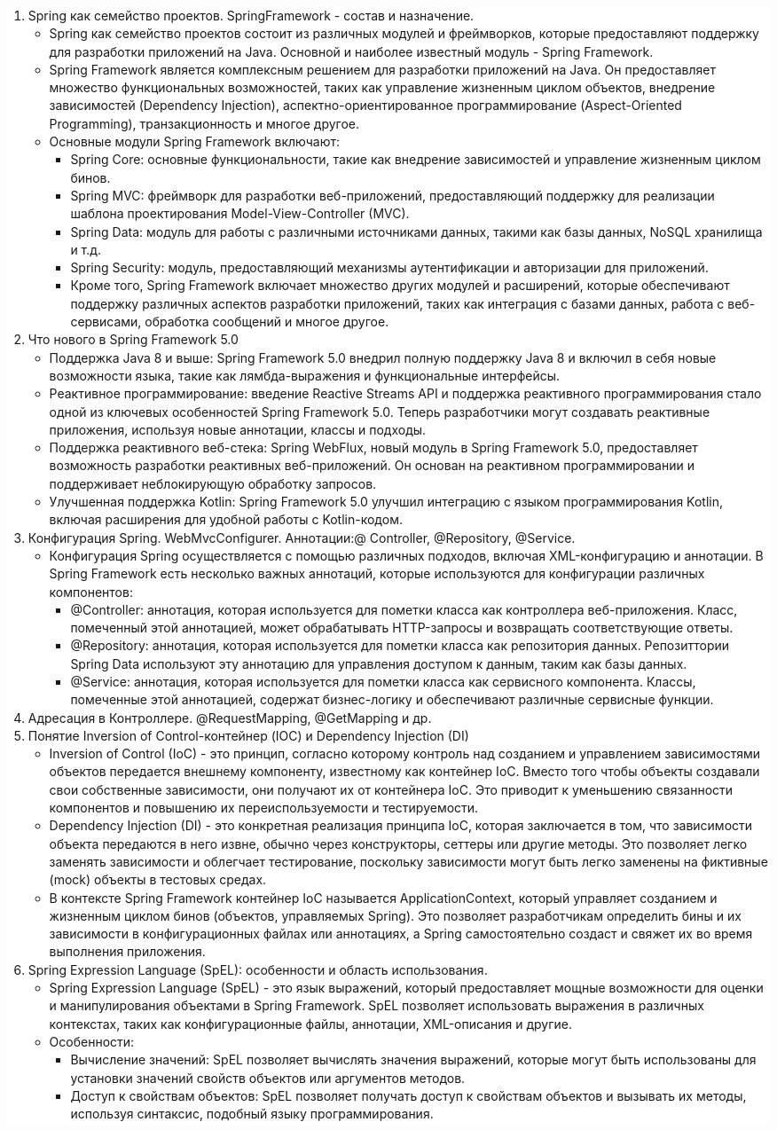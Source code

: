 1) Spring как семейство проектов. SpringFramework - состав и назначение. 
   - Spring как семейство проектов состоит из различных модулей и фреймворков, которые предоставляют поддержку для разработки приложений на Java. Основной и наиболее известный модуль - Spring Framework.
   - Spring Framework является комплексным решением для разработки приложений на Java. Он предоставляет множество функциональных возможностей, таких как управление жизненным циклом объектов, внедрение зависимостей (Dependency Injection), аспектно-ориентированное программирование (Aspect-Oriented Programming), транзакционность и многое другое.
   - Основные модули Spring Framework включают:
     - Spring Core: основные функциональности, такие как внедрение зависимостей и управление жизненным циклом бинов.
     - Spring MVC: фреймворк для разработки веб-приложений, предоставляющий поддержку для реализации шаблона проектирования Model-View-Controller (MVC).
     - Spring Data: модуль для работы с различными источниками данных, такими как базы данных, NoSQL хранилища и т.д.
     - Spring Security: модуль, предоставляющий механизмы аутентификации и авторизации для приложений.
     - Кроме того, Spring Framework включает множество других модулей и расширений, которые обеспечивают поддержку различных аспектов разработки приложений, таких как интеграция с базами данных, работа с веб-сервисами, обработка сообщений и многое другое.
2) Что нового в Spring Framework 5.0
   - Поддержка Java 8 и выше: Spring Framework 5.0 внедрил полную поддержку Java 8 и включил в себя новые возможности языка, такие как лямбда-выражения и функциональные интерфейсы.
   - Реактивное программирование: введение Reactive Streams API и поддержка реактивного программирования стало одной из ключевых особенностей Spring Framework 5.0. Теперь разработчики могут создавать реактивные приложения, используя новые аннотации, классы и подходы.
   - Поддержка реактивного веб-стека: Spring WebFlux, новый модуль в Spring Framework 5.0, предоставляет возможность разработки реактивных веб-приложений. Он основан на реактивном программировании и поддерживает неблокирующую обработку запросов.
   - Улучшенная поддержка Kotlin: Spring Framework 5.0 улучшил интеграцию с языком программирования Kotlin, включая расширения для удобной работы с Kotlin-кодом.
3) Конфигурация Spring. WebMvcConfigurer. Аннотации:@ Controller, @Repository, @Service.
   - Конфигурация Spring осуществляется с помощью различных подходов, включая XML-конфигурацию и аннотации. В Spring Framework есть несколько важных аннотаций, которые используются для конфигурации различных компонентов:
     - @Controller: аннотация, которая используется для пометки класса как контроллера веб-приложения. Класс, помеченный этой аннотацией, может обрабатывать HTTP-запросы и возвращать соответствующие ответы.
     - @Repository: аннотация, которая используется для пометки класса как репозитория данных. Репозиттории Spring Data используют эту аннотацию для управления доступом к данным, таким как базы данных.
     - @Service: аннотация, которая используется для пометки класса как сервисного компонента. Классы, помеченные этой аннотацией, содержат бизнес-логику и обеспечивают различные сервисные функции.
4) Адресация в Контроллере. @RequestMapping, @GetMapping и др. 
5) Понятие Inversion of Control-контейнер (IOС) и Dependency Injection (DI)
      - Inversion of Control (IoC) - это принцип, согласно которому контроль над созданием и управлением зависимостями объектов передается внешнему компоненту, известному как контейнер IoC. Вместо того чтобы объекты создавали свои собственные зависимости, они получают их от контейнера IoC. Это приводит к уменьшению связанности компонентов и повышению их переиспользуемости и тестируемости.
      - Dependency Injection (DI) - это конкретная реализация принципа IoC, которая заключается в том, что зависимости объекта передаются в него извне, обычно через конструкторы, сеттеры или другие методы. Это позволяет легко заменять зависимости и облегчает тестирование, поскольку зависимости могут быть легко заменены на фиктивные (mock) объекты в тестовых средах.  
   - В контексте Spring Framework контейнер IoC называется ApplicationContext, который управляет созданием и жизненным циклом бинов (объектов, управляемых Spring). Это позволяет разработчикам определить бины и их зависимости в конфигурационных файлах или аннотациях, а Spring самостоятельно создаст и свяжет их во время выполнения приложения.
6) Spring Expression Language (SpEL): особенности и область использования.
   - Spring Expression Language (SpEL) - это язык выражений, который предоставляет мощные возможности для оценки и манипулирования объектами в Spring Framework. SpEL позволяет использовать выражения в различных контекстах, таких как конфигурационные файлы, аннотации, XML-описания и другие.
   - Особенности:
     - Вычисление значений: SpEL позволяет вычислять значения выражений, которые могут быть использованы для установки значений свойств объектов или аргументов методов.
     - Доступ к свойствам объектов: SpEL позволяет получать доступ к свойствам объектов и вызывать их методы, используя синтаксис, подобный языку программирования.